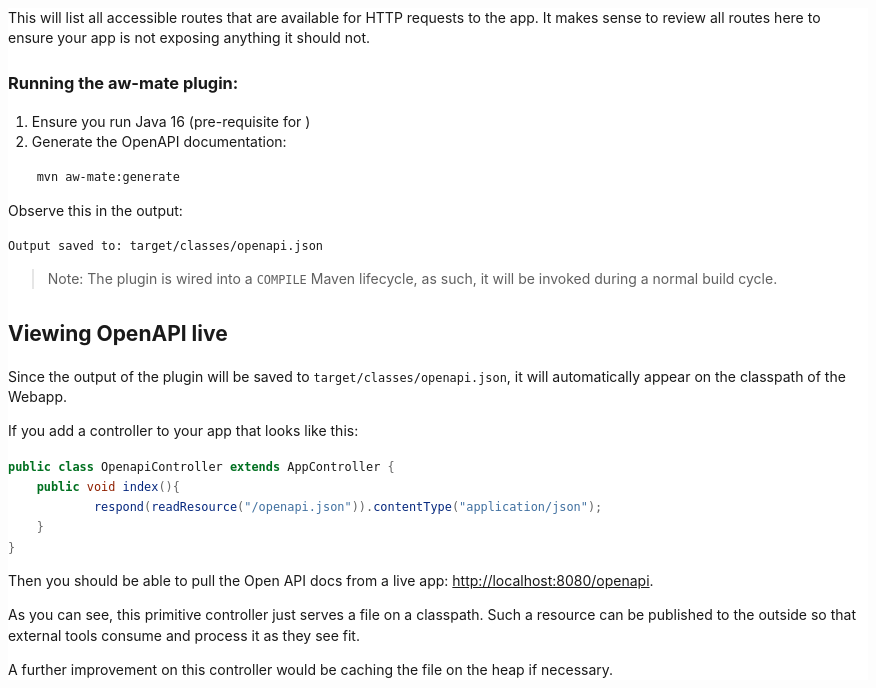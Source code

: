 This will list all accessible routes that are available for HTTP requests to the app. 
It makes sense to review all routes here to ensure your app is not exposing anything it should not.  


### Running the aw-mate plugin:

1. Ensure you run Java 16 (pre-requisite for )
2. Generate the OpenAPI documentation:

```
    mvn aw-mate:generate
```

Observe this in the output:

```
Output saved to: target/classes/openapi.json
```

> Note: The plugin is wired into a `COMPILE` Maven lifecycle, as such, it will be invoked during a normal build cycle.


## Viewing OpenAPI live

Since the output of the plugin will be saved  to `target/classes/openapi.json`, it will automatically appear on the classpath 
of the Webapp.

If you add a controller to your app that looks like this: 

```java
public class OpenapiController extends AppController {
    public void index(){
            respond(readResource("/openapi.json")).contentType("application/json");
    }
}
```

Then you should be able  to pull the Open API docs from a live app: [http://localhost:8080/openapi](http://localhost:8080/openapi). 

As you can see, this primitive controller just serves a file on a classpath.
Such a resource can be published to the outside so that external tools consume and process it as they see fit. 

A further improvement on this controller would be caching the file on the heap if necessary. 


